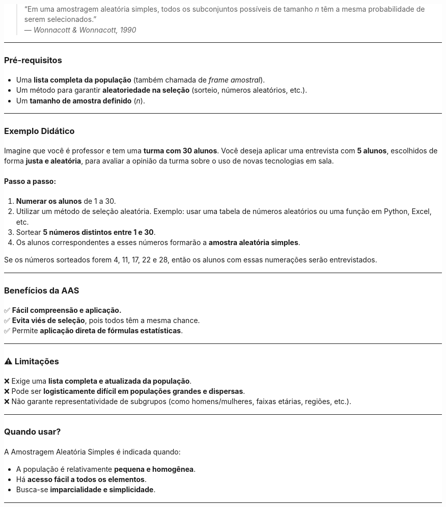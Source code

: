 > “Em uma amostragem aleatória simples, todos os subconjuntos possíveis de tamanho *n* têm a mesma probabilidade de serem selecionados.”  
> — *Wonnacott & Wonnacott, 1990*

---

###  Pré-requisitos

- Uma **lista completa da população** (também chamada de *frame amostral*).
- Um método para garantir **aleatoriedade na seleção** (sorteio, números aleatórios, etc.).
- Um **tamanho de amostra definido** (*n*).

---

###  Exemplo Didático

Imagine que você é professor e tem uma **turma com 30 alunos**. Você deseja aplicar uma entrevista com **5 alunos**, escolhidos de forma **justa e aleatória**, para avaliar a opinião da turma sobre o uso de novas tecnologias em sala.

#### Passo a passo:

1. **Numerar os alunos** de 1 a 30.
2. Utilizar um método de seleção aleatória. Exemplo: usar uma tabela de números aleatórios ou uma função em Python, Excel, etc.
3. Sortear **5 números distintos entre 1 e 30**.
4. Os alunos correspondentes a esses números formarão a **amostra aleatória simples**.

 Se os números sorteados forem 4, 11, 17, 22 e 28, então os alunos com essas numerações serão entrevistados.

---

###  Benefícios da AAS

✅ **Fácil compreensão e aplicação.**  
✅ **Evita viés de seleção**, pois todos têm a mesma chance.  
✅ Permite **aplicação direta de fórmulas estatísticas**.

---

### ⚠️ Limitações

❌ Exige uma **lista completa e atualizada da população**.  
❌ Pode ser **logisticamente difícil em populações grandes e dispersas**.  
❌ Não garante representatividade de subgrupos (como homens/mulheres, faixas etárias, regiões, etc.).

---

###  Quando usar?

A Amostragem Aleatória Simples é indicada quando:
- A população é relativamente **pequena e homogênea**.
- Há **acesso fácil a todos os elementos**.
- Busca-se **imparcialidade e simplicidade**.

---